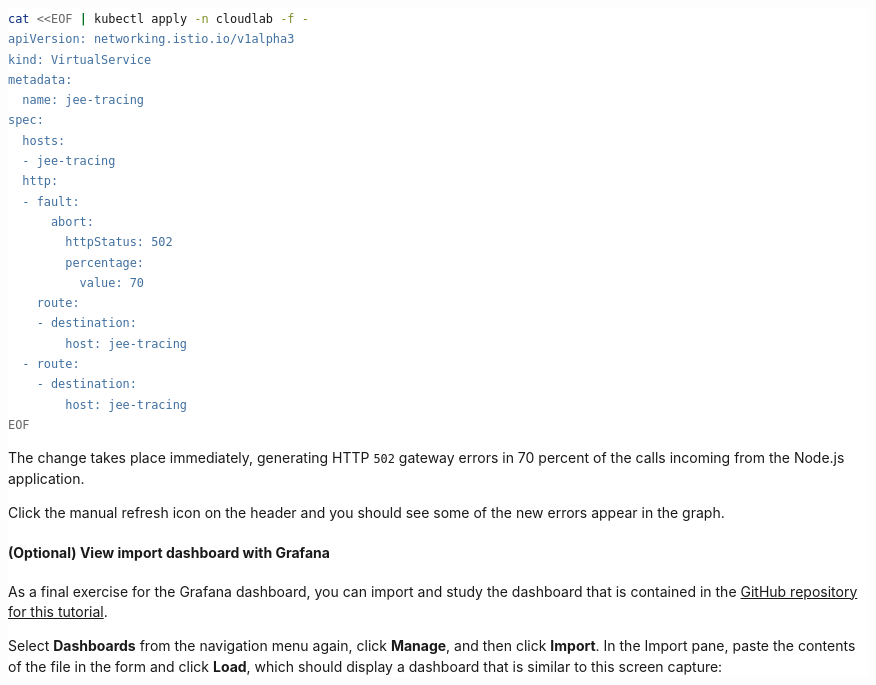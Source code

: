 ```sh
cat <<EOF | kubectl apply -n cloudlab -f -
apiVersion: networking.istio.io/v1alpha3
kind: VirtualService
metadata:
  name: jee-tracing
spec:
  hosts:
  - jee-tracing
  http:
  - fault:
      abort:
        httpStatus: 502
        percentage:
          value: 70
    route:
    - destination:
        host: jee-tracing
  - route:
    - destination:
        host: jee-tracing
EOF
```

The change takes place immediately, generating HTTP `502` gateway errors in 70 percent of the calls incoming from the Node.js application.

Click the manual refresh icon on the header and you should see some of the new errors appear in the graph.

#### (Optional) View import dashboard with Grafana

As a final exercise for the Grafana dashboard, you can import and study the dashboard that is contained in the [GitHub repository for this tutorial](https://github.com/IBM/icpa-opentracing/blob/master/grafana/GrafanaTutorialDashboard.json).

Select __Dashboards__ from the navigation menu again, click __Manage__, and then click __Import__. In the Import pane, paste the contents of the file in the form and click __Load__, which should display a dashboard that is similar to this screen capture:
